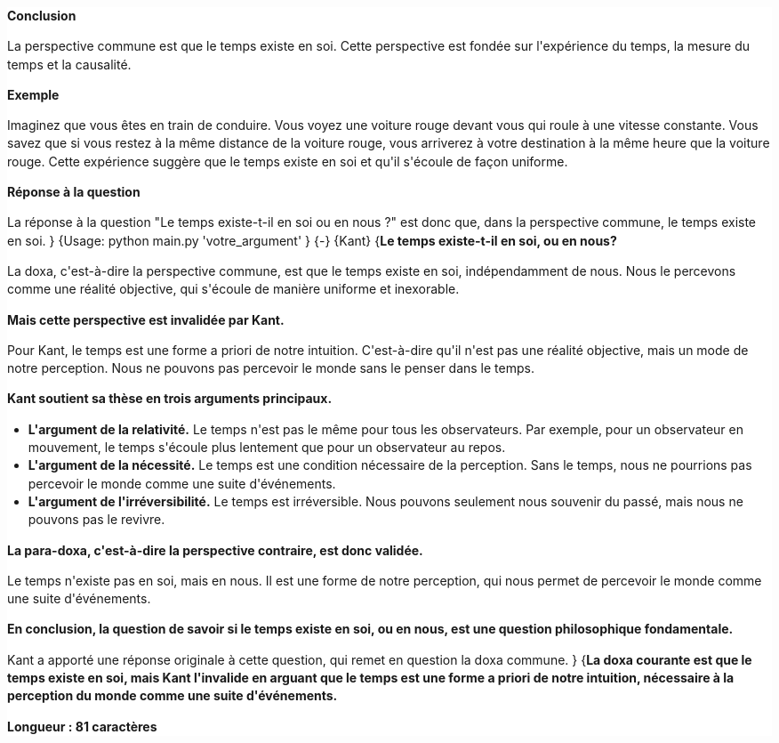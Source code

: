**Conclusion**

La perspective commune est que le temps existe en soi. Cette perspective est fondée sur l'expérience du temps, la mesure du temps et la causalité.

**Exemple**

Imaginez que vous êtes en train de conduire. Vous voyez une voiture rouge devant vous qui roule à une vitesse constante. Vous savez que si vous restez à la même distance de la voiture rouge, vous arriverez à votre destination à la même heure que la voiture rouge. Cette expérience suggère que le temps existe en soi et qu'il s'écoule de façon uniforme.

**Réponse à la question**

La réponse à la question "Le temps existe-t-il en soi ou en nous ?" est donc que, dans la perspective commune, le temps existe en soi.
}
{Usage: python main.py 'votre_argument'
}
{-}
{Kant}
{**Le temps existe-t-il en soi, ou en nous?**

La doxa, c'est-à-dire la perspective commune, est que le temps existe en soi, indépendamment de nous. Nous le percevons comme une réalité objective, qui s'écoule de manière uniforme et inexorable.

**Mais cette perspective est invalidée par Kant.**

Pour Kant, le temps est une forme a priori de notre intuition. C'est-à-dire qu'il n'est pas une réalité objective, mais un mode de notre perception. Nous ne pouvons pas percevoir le monde sans le penser dans le temps.

**Kant soutient sa thèse en trois arguments principaux.**

* **L'argument de la relativité.** Le temps n'est pas le même pour tous les observateurs. Par exemple, pour un observateur en mouvement, le temps s'écoule plus lentement que pour un observateur au repos.
* **L'argument de la nécessité.** Le temps est une condition nécessaire de la perception. Sans le temps, nous ne pourrions pas percevoir le monde comme une suite d'événements.
* **L'argument de l'irréversibilité.** Le temps est irréversible. Nous pouvons seulement nous souvenir du passé, mais nous ne pouvons pas le revivre.

**La para-doxa, c'est-à-dire la perspective contraire, est donc validée.**

Le temps n'existe pas en soi, mais en nous. Il est une forme de notre perception, qui nous permet de percevoir le monde comme une suite d'événements.

**En conclusion, la question de savoir si le temps existe en soi, ou en nous, est une question philosophique fondamentale.**

Kant a apporté une réponse originale à cette question, qui remet en question la doxa commune.
}
{**La doxa courante est que le temps existe en soi, mais Kant l'invalide en arguant que le temps est une forme a priori de notre intuition, nécessaire à la perception du monde comme une suite d'événements.**



**Longueur : 81 caractères**
